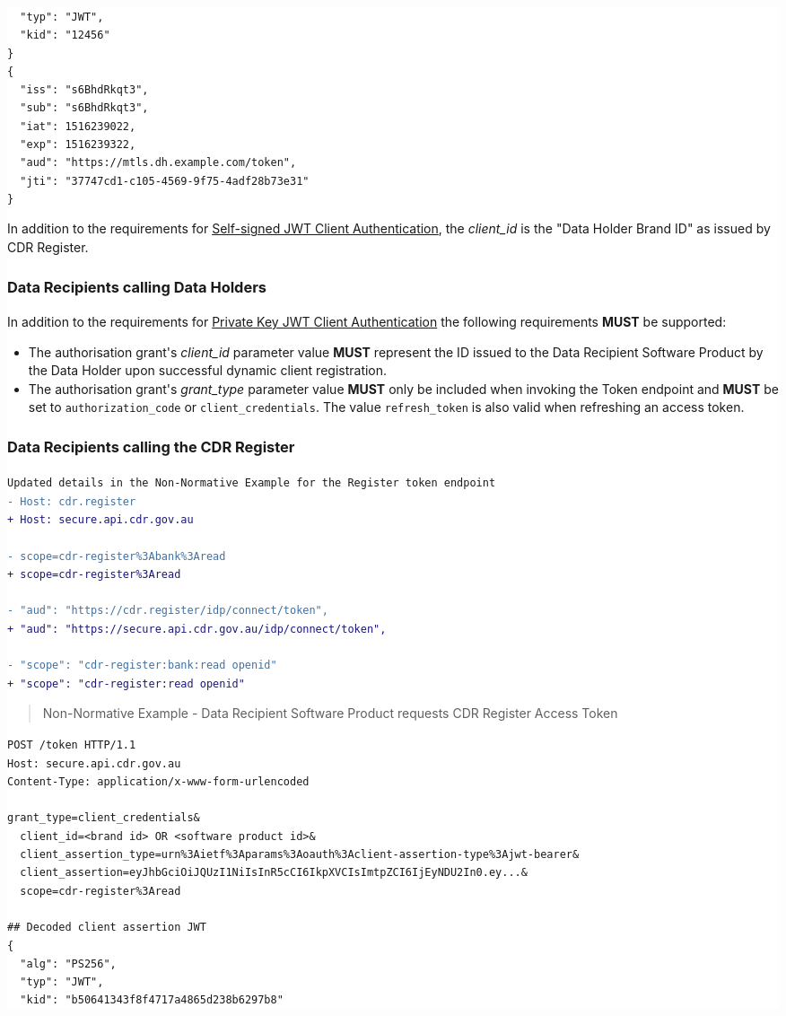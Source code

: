 ```
  "typ": "JWT",
  "kid": "12456"
}
{
  "iss": "s6BhdRkqt3",
  "sub": "s6BhdRkqt3",
  "iat": 1516239022,
  "exp": 1516239322,
  "aud": "https://mtls.dh.example.com/token",
  "jti": "37747cd1-c105-4569-9f75-4adf28b73e31"
}
```

In addition to the requirements for [Self-signed JWT Client Authentication](#self-signed-jwt-client-authentication), the _client_id_ is the "Data Holder Brand ID" as issued by CDR Register.



### Data Recipients calling Data Holders

In addition to the requirements for [Private Key JWT Client Authentication](#private-key-jwt-client-authentication) the following requirements **MUST** be supported:



* The authorisation grant's _client_id_ parameter value **MUST** represent the ID issued to the Data Recipient Software Product by the Data Holder upon successful dynamic client registration.
* The authorisation grant's _grant_type_ parameter value **MUST** only be included when invoking the Token endpoint and **MUST** be set to `authorization_code` or `client_credentials`. The value `refresh_token` is also valid when refreshing an access token.



### Data Recipients calling the CDR Register

```diff
Updated details in the Non-Normative Example for the Register token endpoint
- Host: cdr.register
+ Host: secure.api.cdr.gov.au

- scope=cdr-register%3Abank%3Aread
+ scope=cdr-register%3Aread

- "aud": "https://cdr.register/idp/connect/token",
+ "aud": "https://secure.api.cdr.gov.au/idp/connect/token",

- "scope": "cdr-register:bank:read openid"
+ "scope": "cdr-register:read openid"
```

> Non-Normative Example - Data Recipient Software Product requests CDR Register Access Token

```
POST /token HTTP/1.1
Host: secure.api.cdr.gov.au
Content-Type: application/x-www-form-urlencoded

grant_type=client_credentials&
  client_id=<brand id> OR <software product id>&
  client_assertion_type=urn%3Aietf%3Aparams%3Aoauth%3Aclient-assertion-type%3Ajwt-bearer&
  client_assertion=eyJhbGciOiJQUzI1NiIsInR5cCI6IkpXVCIsImtpZCI6IjEyNDU2In0.ey...&
  scope=cdr-register%3Aread

## Decoded client assertion JWT
{
  "alg": "PS256",
  "typ": "JWT",
  "kid": "b50641343f8f4717a4865d238b6297b8"
```